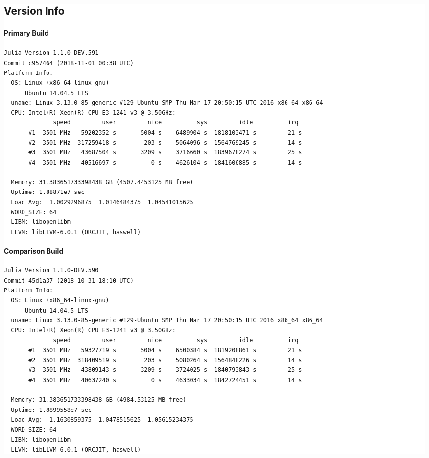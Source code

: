 ## Version Info

#### Primary Build

```
Julia Version 1.1.0-DEV.591
Commit c957464 (2018-11-01 00:38 UTC)
Platform Info:
  OS: Linux (x86_64-linux-gnu)
      Ubuntu 14.04.5 LTS
  uname: Linux 3.13.0-85-generic #129-Ubuntu SMP Thu Mar 17 20:50:15 UTC 2016 x86_64 x86_64
  CPU: Intel(R) Xeon(R) CPU E3-1241 v3 @ 3.50GHz: 
              speed         user         nice          sys         idle          irq
       #1  3501 MHz   59202352 s       5004 s    6489904 s  1818103471 s         21 s
       #2  3501 MHz  317259418 s        203 s    5064096 s  1564769245 s         14 s
       #3  3501 MHz   43687504 s       3209 s    3716660 s  1839678274 s         25 s
       #4  3501 MHz   40516697 s          0 s    4626104 s  1841606885 s         14 s
       
  Memory: 31.383651733398438 GB (4507.4453125 MB free)
  Uptime: 1.88871e7 sec
  Load Avg:  1.0029296875  1.0146484375  1.04541015625
  WORD_SIZE: 64
  LIBM: libopenlibm
  LLVM: libLLVM-6.0.1 (ORCJIT, haswell)

```

#### Comparison Build

```
Julia Version 1.1.0-DEV.590
Commit 45d1a37 (2018-10-31 18:10 UTC)
Platform Info:
  OS: Linux (x86_64-linux-gnu)
      Ubuntu 14.04.5 LTS
  uname: Linux 3.13.0-85-generic #129-Ubuntu SMP Thu Mar 17 20:50:15 UTC 2016 x86_64 x86_64
  CPU: Intel(R) Xeon(R) CPU E3-1241 v3 @ 3.50GHz: 
              speed         user         nice          sys         idle          irq
       #1  3501 MHz   59327719 s       5004 s    6500384 s  1819208861 s         21 s
       #2  3501 MHz  318409519 s        203 s    5080264 s  1564848226 s         14 s
       #3  3501 MHz   43809143 s       3209 s    3724025 s  1840793843 s         25 s
       #4  3501 MHz   40637240 s          0 s    4633034 s  1842724451 s         14 s
       
  Memory: 31.383651733398438 GB (4984.53125 MB free)
  Uptime: 1.8899558e7 sec
  Load Avg:  1.1630859375  1.0478515625  1.05615234375
  WORD_SIZE: 64
  LIBM: libopenlibm
  LLVM: libLLVM-6.0.1 (ORCJIT, haswell)

```
